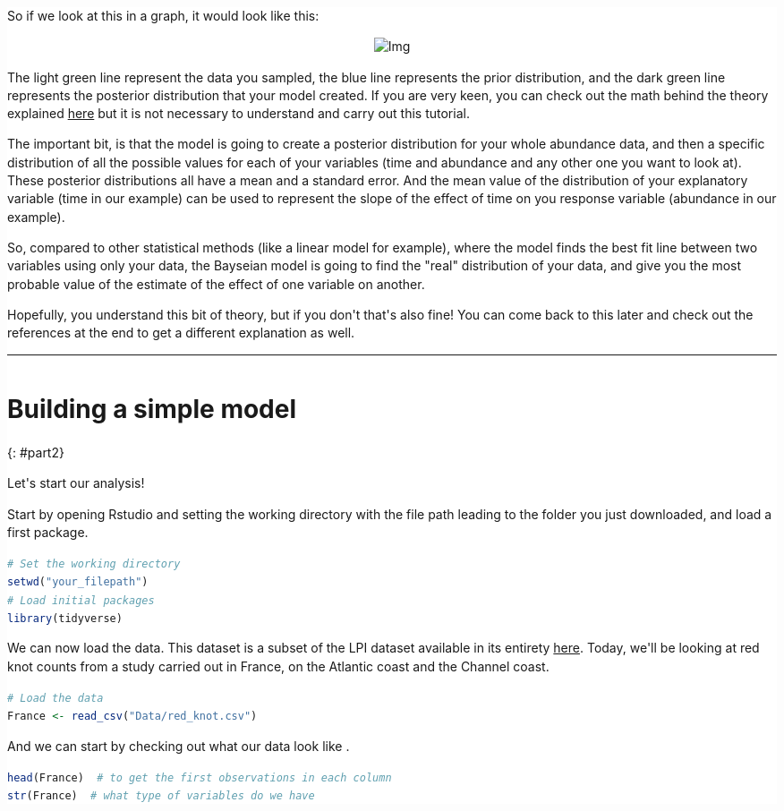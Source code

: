 So if we look at this in a graph, it would look like this:

<center><img src="{{ site.baseurl }}/assets/img/tutorials/brms/Pictures/distribution_plot.jpg" alt="Img" style="width: 800px;"/></center>

The light green line represent the data you sampled, the blue line represents the prior distribution, and the dark green line represents the posterior distribution that your model created. If you are very keen, you can check out the math behind the theory explained [here](https://www.analyticsvidhya.com/blog/2016/06/bayesian-statistics-beginners-simple-english/) but it is not necessary to understand and carry out this tutorial.

The important bit, is that the model is going to create a posterior distribution for your whole abundance data, and then a specific distribution of all the possible values for each of your variables (time and abundance and any other one you want to look at). These posterior distributions all have a mean and a standard error. And the mean value of the distribution of your explanatory variable (time in our example) can be used to represent the slope of the effect of time on you response variable (abundance in our example).

So, compared to other statistical methods (like a linear model for example), where the model finds the best fit line between two variables using only your data, the Bayseian model is going to find the "real" distribution of your data, and give you the most probable value of the estimate of the effect of one variable on another.

Hopefully, you understand this bit of theory, but if you don't that's also fine! You can come back to this later and check out the references at the end to get a different explanation as well.

***

# Building a simple model
{: #part2}

Let's start our analysis!

Start by opening Rstudio and setting the working directory with the file path leading to the folder you just downloaded, and load a first package.

```r
# Set the working directory
setwd("your_filepath")
# Load initial packages
library(tidyverse)
```

We can now load the data. This dataset is a subset of the LPI dataset available in its entirety [here](http://www.livingplanetindex.org/home/index).
Today, we'll be looking at red knot counts from a study carried out in France, on the Atlantic coast and the Channel coast.

```r
# Load the data
France <- read_csv("Data/red_knot.csv")
```

And we can start by checking out what our data look like .

```r
head(France)  # to get the first observations in each column
str(France)  # what type of variables do we have
```
